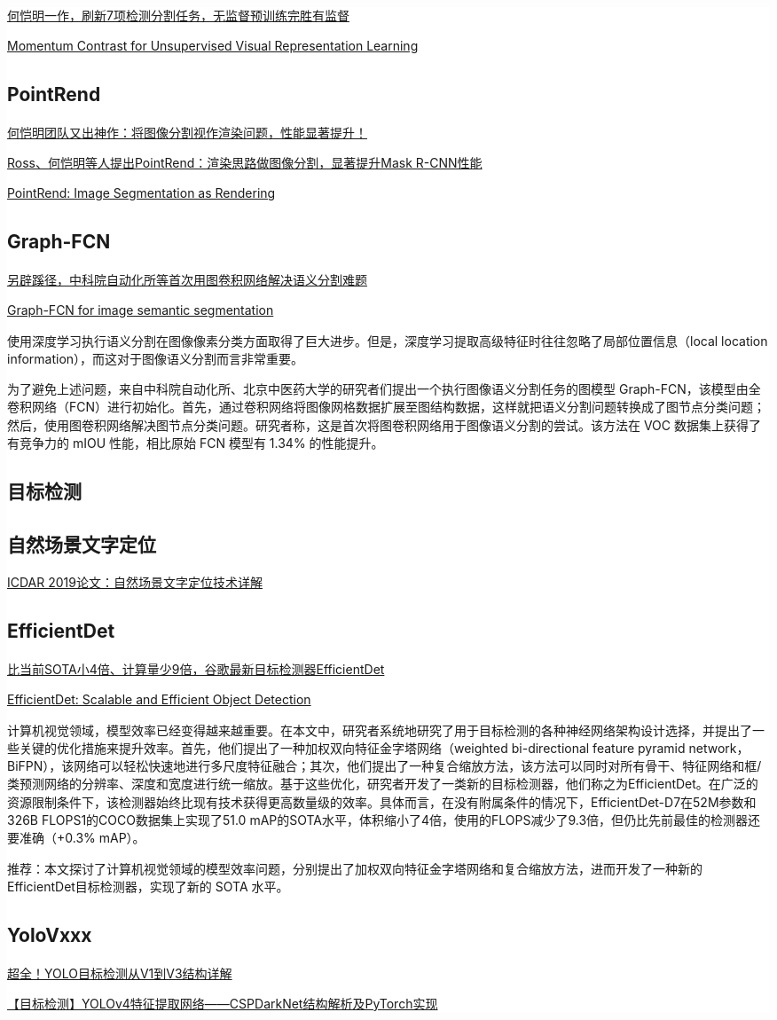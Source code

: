 [何恺明一作，刷新7项检测分割任务，无监督预训练完胜有监督](https://mp.weixin.qq.com/s/-cXOUw9zJteVUkbpRMIWtQ)

[Momentum Contrast for Unsupervised Visual Representation Learning](https://arxiv.org/abs/1911.05722)

## PointRend

[何恺明团队又出神作：将图像分割视作渲染问题，性能显著提升！](https://mp.weixin.qq.com/s/2w_oy3SQB7-k5zq3CM6iSQ)

[Ross、何恺明等人提出PointRend：渲染思路做图像分割，显著提升Mask R-CNN性能](https://mp.weixin.qq.com/s/3vNnqCFTuVHQ58dZRinX4g)

[PointRend: Image Segmentation as Rendering](https://arxiv.org/abs/1912.08193)


## Graph-FCN

[另辟蹊径，中科院自动化所等首次用图卷积网络解决语义分割难题](https://mp.weixin.qq.com/s/i_v1GoR-VzVxmy2Wm97t4w)

[Graph-FCN for image semantic segmentation](https://arxiv.org/pdf/2001.00335.pdf)

使用深度学习执行语义分割在图像像素分类方面取得了巨大进步。但是，深度学习提取高级特征时往往忽略了局部位置信息（local location information），而这对于图像语义分割而言非常重要。

为了避免上述问题，来自中科院自动化所、北京中医药大学的研究者们提出一个执行图像语义分割任务的图模型 Graph-FCN，该模型由全卷积网络（FCN）进行初始化。首先，通过卷积网络将图像网格数据扩展至图结构数据，这样就把语义分割问题转换成了图节点分类问题；然后，使用图卷积网络解决图节点分类问题。研究者称，这是首次将图卷积网络用于图像语义分割的尝试。该方法在 VOC 数据集上获得了有竞争力的 mIOU 性能，相比原始 FCN 模型有 1.34% 的性能提升。

## 目标检测

## 自然场景文字定位

[ICDAR 2019论文：自然场景文字定位技术详解](https://mp.weixin.qq.com/s/l1rmGxOVrXKAaf4yYUt4kQ)

## EfficientDet

[比当前SOTA小4倍、计算量少9倍，谷歌最新目标检测器EfficientDet](https://mp.weixin.qq.com/s/AA6F43A59Ybv7NcZ4jvSLg)

[EfficientDet: Scalable and Efficient Object Detection](https://arxiv.org/abs/1911.09070)

计算机视觉领域，模型效率已经变得越来越重要。在本文中，研究者系统地研究了用于目标检测的各种神经网络架构设计选择，并提出了一些关键的优化措施来提升效率。首先，他们提出了一种加权双向特征金字塔网络（weighted bi-directional feature pyramid network，BiFPN），该网络可以轻松快速地进行多尺度特征融合；其次，他们提出了一种复合缩放方法，该方法可以同时对所有骨干、特征网络和框/类预测网络的分辨率、深度和宽度进行统一缩放。基于这些优化，研究者开发了一类新的目标检测器，他们称之为EfficientDet。在广泛的资源限制条件下，该检测器始终比现有技术获得更高数量级的效率。具体而言，在没有附属条件的情况下，EfficientDet-D7在52M参数和326B FLOPS1的COCO数据集上实现了51.0 mAP的SOTA水平，体积缩小了4倍，使用的FLOPS减少了9.3倍，但仍比先前最佳的检测器还要准确（+0.3% mAP）。

推荐：本文探讨了计算机视觉领域的模型效率问题，分别提出了加权双向特征金字塔网络和复合缩放方法，进而开发了一种新的EfficientDet目标检测器，实现了新的 SOTA 水平。

## YoloVxxx


[超全！YOLO目标检测从V1到V3结构详解](https://mp.weixin.qq.com/s/5weWze-75FwEjfbHDbpPCw)

[【目标检测】YOLOv4特征提取网络——CSPDarkNet结构解析及PyTorch实现](https://blog.csdn.net/EasonCcc/article/details/108879514)
